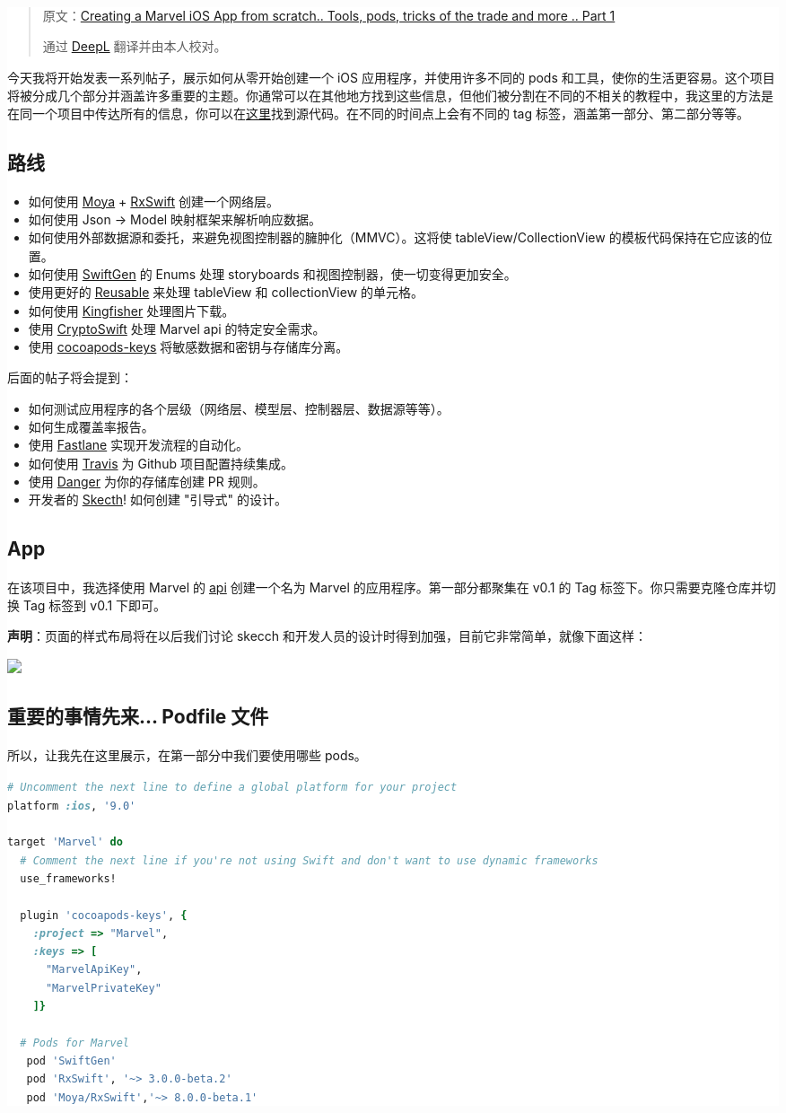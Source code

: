 > 原文：[Creating a Marvel iOS App from scratch.. Tools, pods, tricks of the trade and more .. Part 1](https://medium.com/cocoaacademymag/creating-a-ios-app-from-scratch-tools-pods-tricks-of-the-trade-and-more-part-1-a0a3f18fbd13#.fc7jia6q3)
>
> 通过 [DeepL](https://www.deepl.com/translator) 翻译并由本人校对。



今天我将开始发表一系列帖子，展示如何从零开始创建一个 iOS 应用程序，并使用许多不同的 pods 和工具，使你的生活更容易。这个项目将被分成几个部分并涵盖许多重要的主题。你通常可以在其他地方找到这些信息，但他们被分割在不同的不相关的教程中，我这里的方法是在同一个项目中传达所有的信息，你可以在[这里](https://github.com/thiagolioy/marvelapp)找到源代码。在不同的时间点上会有不同的 tag 标签，涵盖第一部分、第二部分等等。


## 路线

* 如何使用 [Moya](https://github.com/Moya/Moya) + [RxSwift](https://github.com/ReactiveX/RxSwift) 创建一个网络层。
* 如何使用 Json -> Model 映射框架来解析响应数据。
* 如何使用外部数据源和委托，来避免视图控制器的臃肿化（MMVC）。这将使 tableView/CollectionView 的模板代码保持在它应该的位置。
* 如何使用 [SwiftGen](https://github.com/SwiftGen/SwiftGen) 的 Enums 处理 storyboards 和视图控制器，使一切变得更加安全。
* 使用更好的 [Reusable](https://github.com/AliSoftware/Reusable) 来处理 tableView 和 collectionView 的单元格。
* 如何使用 [Kingfisher](https://github.com/onevcat/Kingfisher) 处理图片下载。
* 使用 [CryptoSwift](https://github.com/krzyzanowskim/CryptoSwift) 处理 Marvel api 的特定安全需求。
* 使用 [cocoapods-keys](https://github.com/orta/cocoapods-keys) 将敏感数据和密钥与存储库分离。

后面的帖子将会提到：

* 如何测试应用程序的各个层级（网络层、模型层、控制器层、数据源等等）。
* 如何生成覆盖率报告。
* 使用 [Fastlane](https://fastlane.tools/) 实现开发流程的自动化。
* 如何使用 [Travis](https://travis-ci.org/) 为 Github 项目配置持续集成。
* 使用 [Danger](http://danger.systems/) 为你的存储库创建 PR 规则。
* 开发者的 [Skecth](https://www.sketch.com/)! 如何创建 "引导式" 的设计。

## App

在该项目中，我选择使用 Marvel 的 [api](https://developer.marvel.com/) 创建一个名为 Marvel 的应用程序。第一部分都聚集在 v0.1 的 Tag 标签下。你只需要克隆仓库并切换 Tag 标签到 v0.1 下即可。

**声明**：页面的样式布局将在以后我们讨论 skecch 和开发人员的设计时得到加强，目前它非常简单，就像下面这样：


![](https://i.loli.net/2021/12/02/PDIeCzkXo72l6tR.png)

## 重要的事情先来... Podfile 文件

所以，让我先在这里展示，在第一部分中我们要使用哪些 pods。

```ruby
# Uncomment the next line to define a global platform for your project
platform :ios, '9.0'

target 'Marvel' do
  # Comment the next line if you're not using Swift and don't want to use dynamic frameworks
  use_frameworks!

  plugin 'cocoapods-keys', {
    :project => "Marvel",
    :keys => [
      "MarvelApiKey",
      "MarvelPrivateKey"
    ]}

  # Pods for Marvel
   pod 'SwiftGen'
   pod 'RxSwift', '~> 3.0.0-beta.2'
   pod 'Moya/RxSwift','~> 8.0.0-beta.1'
```